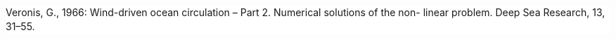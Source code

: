 </div>
<div id="Ref:Veronis">
Veronis, G., 1966: Wind-driven ocean circulation – Part 2. Numerical solutions of the non- linear problem. Deep Sea Research, 13, 31–55.
</div>

```{code-cell} ipython3

```

